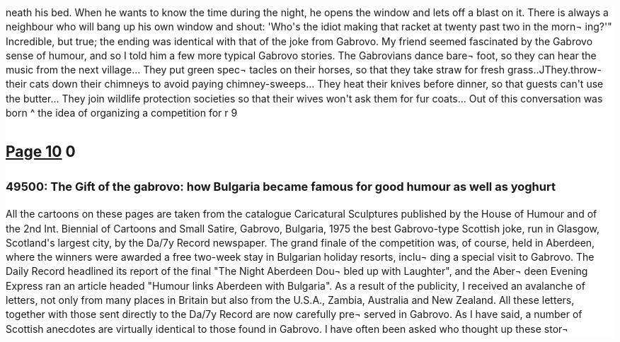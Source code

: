neath his bed. When he wants to
know the time during the night, he
opens the window and lets off a blast
on it. There is always a neighbour who
will bang up his own window and
shout: 'Who's the idiot making that
racket at twenty past two in the morn¬
ing?'" Incredible, but true; the ending
was identical with that of the joke from
Gabrovo.
My friend seemed fascinated by the
Gabrovo sense of humour, and so I
told him a few more typical Gabrovo
stories. The Gabrovians dance bare¬
foot, so they can hear the music from
the next village... They put green spec¬
tacles on their horses, so that they
take straw for fresh grass..JThey.throw-
their cats down their chimneys to avoid
paying chimney-sweeps... They heat
their knives before dinner, so that
guests can't use the butter... They join
wildlife protection societies so that
their wives won't ask them for fur
coats...
Out of this conversation was born ^
the idea of organizing a competition for r
9

## [Page 10](074823engo.pdf#page=10) 0

### 49500: The Gift of the gabrovo: how Bulgaria became famous for good humour as well as yoghurt

All the cartoons on these pages are taken from the catalogue
Caricatural Sculptures published by the House of Humour and
of the 2nd Int. Biennial of Cartoons and Small
Satire, Gabrovo, Bulgaria, 1975
the best Gabrovo-type Scottish joke,
run in Glasgow, Scotland's largest city,
by the Da/7y Record newspaper. The
grand finale of the competition was, of
course, held in Aberdeen, where the
winners were awarded a free two-week
stay in Bulgarian holiday resorts, inclu¬
ding a special visit to Gabrovo.
The Daily Record headlined its report
of the final "The Night Aberdeen Dou¬
bled up with Laughter", and the Aber¬
deen Evening Express ran an article
headed "Humour links Aberdeen with
Bulgaria". As a result of the publicity,
I received an avalanche of letters, not
only from many places in Britain but
also from the U.S.A., Zambia, Australia
and New Zealand. All these letters,
together with those sent directly to the
Da/7y Record are now carefully pre¬
served in Gabrovo.
As I have said, a number of Scottish
anecdotes are virtually identical to
those found in Gabrovo. I have often
been asked who thought up these stor¬